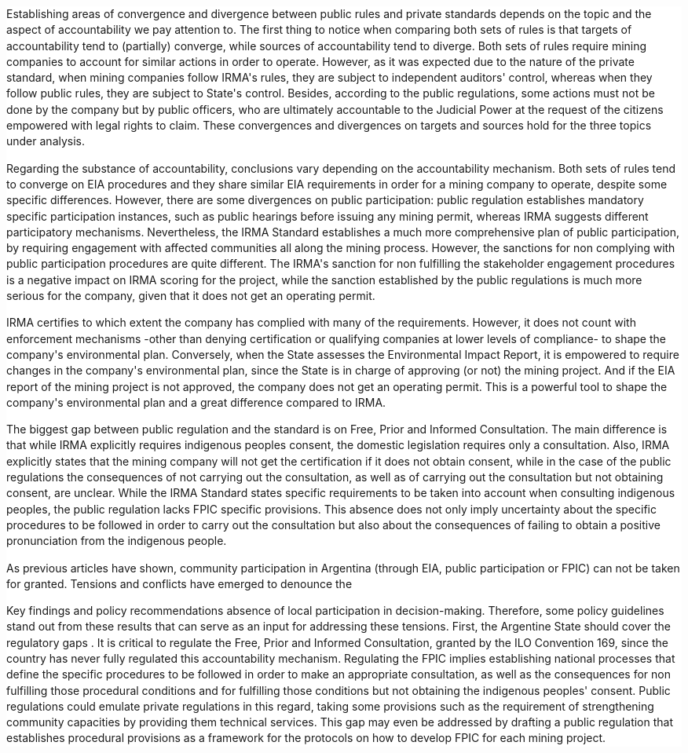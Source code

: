 Establishing areas of convergence and divergence between public rules and private standards depends on the topic and the aspect of accountability we pay attention to. The first thing to notice when comparing both sets of rules is that targets of accountability tend to (partially) converge, while sources of accountability tend to diverge. Both sets of rules require mining companies to account for similar actions in order to operate. However, as it was expected due to the nature of the private standard, when mining companies follow IRMA's rules, they are subject to independent auditors' control, whereas when they follow public rules, they are subject to State's control. Besides, according to the public regulations, some actions must not be done by the company but by public officers, who are ultimately accountable to the Judicial Power at the request of the citizens empowered with legal rights to claim. These convergences and divergences on targets and sources hold for the three topics under analysis.

Regarding the substance of accountability, conclusions vary depending on the accountability mechanism. Both sets of rules tend to converge on EIA procedures and they share similar EIA requirements in order for a mining company to operate, despite some specific differences. However, there are some divergences on public participation: public regulation establishes mandatory specific participation instances, such as public hearings before issuing any mining permit, whereas IRMA suggests different participatory mechanisms. Nevertheless, the IRMA Standard establishes a much more comprehensive plan of public participation, by requiring engagement with affected communities all along the mining process. However, the sanctions for non complying with public participation procedures are quite different. The IRMA's sanction for non fulfilling the stakeholder engagement procedures is a negative impact on IRMA scoring for the project, while the sanction established by the public regulations is much more serious for the company, given that it does not get an operating permit.

IRMA certifies to which extent the company has complied with many of the requirements. However, it does not count with enforcement mechanisms -other than denying certification or qualifying companies at lower levels of compliance- to shape the company's environmental plan. Conversely, when the State assesses the Environmental Impact Report, it is empowered to require changes in the company's environmental plan, since the State is in charge of approving (or not) the mining project. And if the EIA report of the mining project is not approved, the company does not get an operating permit. This is a powerful tool to shape the company's environmental plan and a great difference compared to IRMA.

The  biggest  gap  between  public  regulation  and  the  standard  is  on  Free,  Prior  and  Informed Consultation. The main difference is that while IRMA explicitly requires indigenous peoples consent, the domestic legislation requires only a consultation. Also, IRMA explicitly states that the mining company will not get the certification if it does not obtain consent, while in the case of the public regulations the consequences of not carrying out the consultation, as well as of carrying out the consultation but not obtaining consent, are unclear. While the IRMA Standard states specific requirements to be taken into account when consulting indigenous peoples, the public regulation lacks FPIC specific provisions. This absence does not only imply uncertainty about the specific procedures to be followed in order to carry out the consultation but also about the consequences of failing to obtain a positive pronunciation from the indigenous people.

As previous articles have shown, community participation in Argentina (through EIA, public participation or FPIC) can not be taken for granted. Tensions and conflicts have emerged to denounce the

Key findings and policy recommendations absence of local participation in decision-making. Therefore, some policy guidelines stand out from these results that can serve as an input for addressing these tensions. First, the Argentine State should cover the regulatory gaps . It is critical to regulate the Free, Prior and Informed Consultation, granted by the ILO Convention 169, since the country has never fully regulated this accountability mechanism. Regulating the FPIC implies establishing national processes that define the specific procedures to be followed in order to make an appropriate consultation, as well as the consequences for non fulfilling those procedural conditions and for fulfilling those conditions but not obtaining the indigenous peoples' consent. Public regulations could emulate private regulations in this regard, taking some provisions such as the requirement of strengthening community capacities by providing them technical services. This gap may even be addressed by drafting a public regulation that establishes procedural provisions as a framework for the protocols on how to develop FPIC for each mining project.
